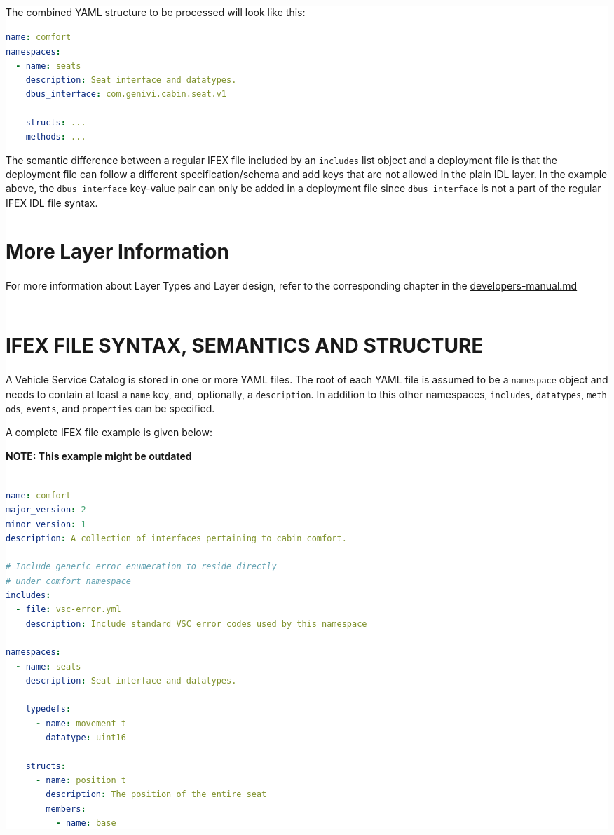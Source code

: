 The combined YAML structure to be processed will look like this:

```YAML
name: comfort
namespaces: 
  - name: seats
    description: Seat interface and datatypes.
    dbus_interface: com.genivi.cabin.seat.v1

    structs: ...
    methods: ...
```

The semantic difference between a regular IFEX file included by an
`includes` list object and a deployment file is that the deployment
file can follow a different specification/schema and add keys that
are not allowed in the plain IDL layer.  In the example above, the
`dbus_interface` key-value pair can only be added in a deployment file since
`dbus_interface` is not a part of the regular IFEX IDL file syntax.


# More Layer Information

For more information about Layer Types and Layer design, refer to the corresponding chapter in the [developers-manual.md](https://covesa.github.io/ifex/developers-manual)

----------

# IFEX FILE SYNTAX, SEMANTICS AND STRUCTURE

A Vehicle Service Catalog is stored in one or more YAML files.  The
root of each YAML file is assumed to be a `namespace` object and needs
to contain at least a `name` key, and, optionally, a `description`. In
addition to this other namespaces, `includes`, `datatypes`, `methods`,
`events`, and `properties` can be specified.

A complete IFEX file example is given below:

**NOTE: This example might be outdated**

```YAML
---
name: comfort
major_version: 2
minor_version: 1
description: A collection of interfaces pertaining to cabin comfort.

# Include generic error enumeration to reside directly
# under comfort namespace
includes:
  - file: vsc-error.yml
    description: Include standard VSC error codes used by this namespace

namespaces:
  - name: seats
    description: Seat interface and datatypes.

    typedefs:
      - name: movement_t
        datatype: uint16
  
    structs:
      - name: position_t
        description: The position of the entire seat
        members:
          - name: base
```